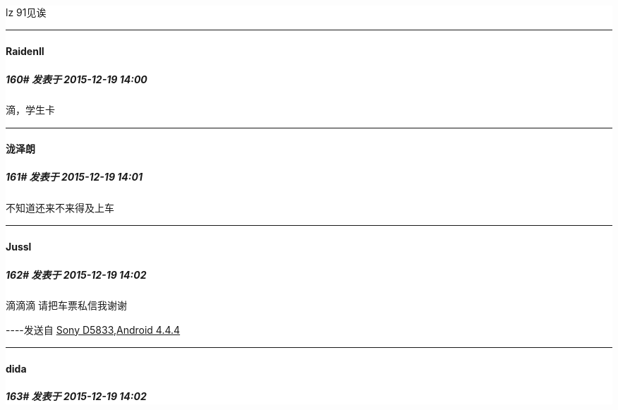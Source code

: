 


lz 91见诶







-----

####  RaidenII  
##### 160#       发表于 2015-12-19 14:00




滴，学生卡







-----

####  泷泽朗  
##### 161#       发表于 2015-12-19 14:01




不知道还来不来得及上车







-----

####  Jussl  
##### 162#       发表于 2015-12-19 14:02




滴滴滴
请把车票私信我谢谢


----发送自 [Sony D5833,Android 4.4.4](http://stage1.5j4m.com/?1.19)







-----

####  dida  
##### 163#       发表于 2015-12-19 14:02



